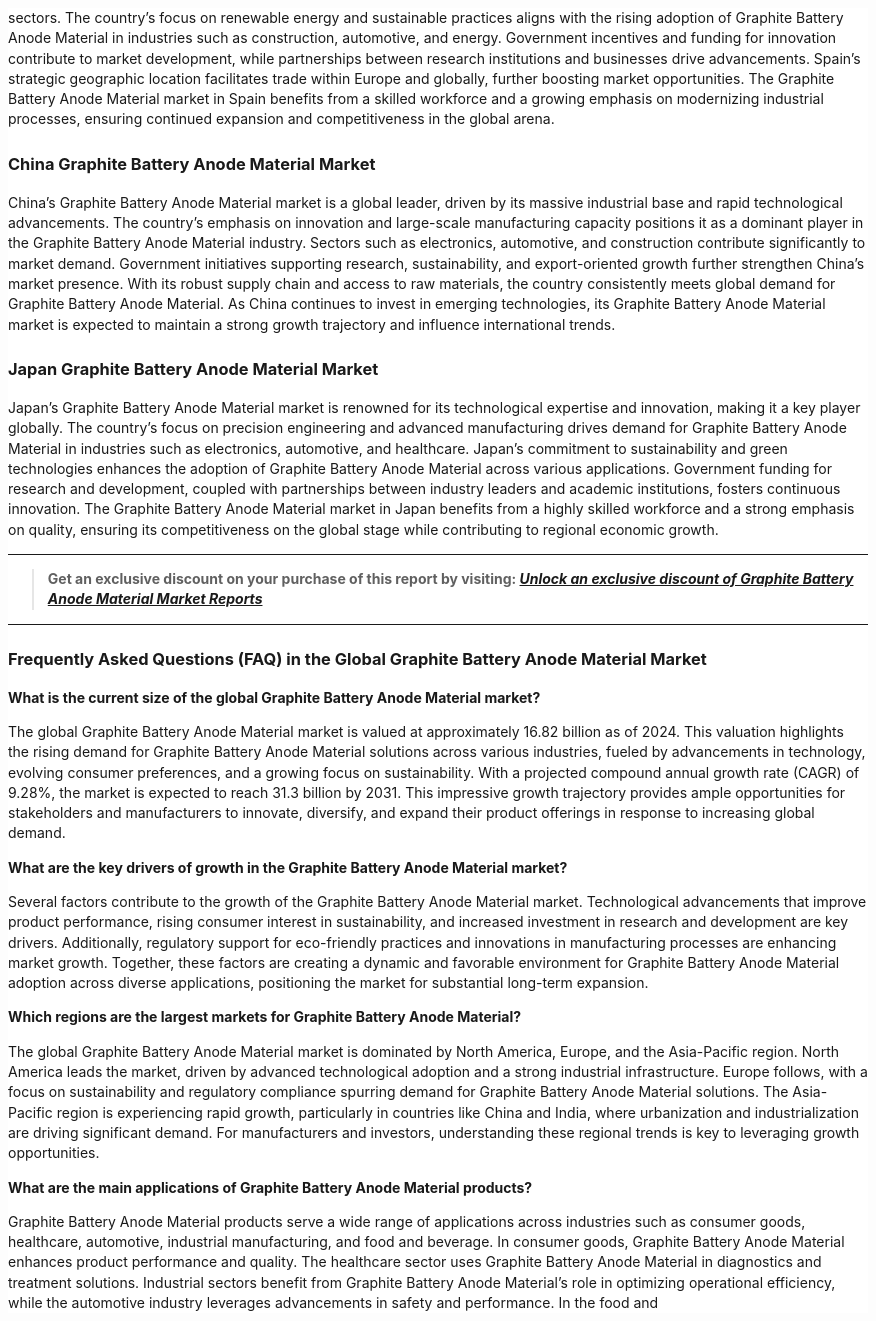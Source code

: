 sectors. The country&rsquo;s focus on renewable energy and sustainable practices aligns with the rising adoption of Graphite Battery Anode Material in industries such as construction, automotive, and energy. Government incentives and funding for innovation contribute to market development, while partnerships between research institutions and businesses drive advancements. Spain&rsquo;s strategic geographic location facilitates trade within Europe and globally, further boosting market opportunities. The Graphite Battery Anode Material market in Spain benefits from a skilled workforce and a growing emphasis on modernizing industrial processes, ensuring continued expansion and competitiveness in the global arena.</p><h3>China Graphite Battery Anode Material Market</h3><p>China&rsquo;s Graphite Battery Anode Material market is a global leader, driven by its massive industrial base and rapid technological advancements. The country&rsquo;s emphasis on innovation and large-scale manufacturing capacity positions it as a dominant player in the Graphite Battery Anode Material industry. Sectors such as electronics, automotive, and construction contribute significantly to market demand. Government initiatives supporting research, sustainability, and export-oriented growth further strengthen China&rsquo;s market presence. With its robust supply chain and access to raw materials, the country consistently meets global demand for Graphite Battery Anode Material. As China continues to invest in emerging technologies, its Graphite Battery Anode Material market is expected to maintain a strong growth trajectory and influence international trends.</p><h3>Japan Graphite Battery Anode Material Market</h3><p>Japan&rsquo;s Graphite Battery Anode Material market is renowned for its technological expertise and innovation, making it a key player globally. The country&rsquo;s focus on precision engineering and advanced manufacturing drives demand for Graphite Battery Anode Material in industries such as electronics, automotive, and healthcare. Japan&rsquo;s commitment to sustainability and green technologies enhances the adoption of Graphite Battery Anode Material across various applications. Government funding for research and development, coupled with partnerships between industry leaders and academic institutions, fosters continuous innovation. The Graphite Battery Anode Material market in Japan benefits from a highly skilled workforce and a strong emphasis on quality, ensuring its competitiveness on the global stage while contributing to regional economic growth.</p><hr /><blockquote><p><strong>Get an exclusive discount on your purchase of this report by visiting: <em><a href="://marketresearchpulse.com/ask-for-discount/37768?utm_source=Github&amp;utm_medium=0112">Unlock an exclusive discount of Graphite Battery Anode Material Market Reports</a></em>&nbsp;</strong></p></blockquote><hr /><h3>Frequently Asked Questions (FAQ) in the Global Graphite Battery Anode Material Market</h3><p><strong>What is the current size of the global Graphite Battery Anode Material market?</strong></p><p>The global Graphite Battery Anode Material market is valued at approximately 16.82 billion as of 2024. This valuation highlights the rising demand for Graphite Battery Anode Material solutions across various industries, fueled by advancements in technology, evolving consumer preferences, and a growing focus on sustainability. With a projected compound annual growth rate (CAGR) of 9.28%, the market is expected to reach 31.3 billion by 2031. This impressive growth trajectory provides ample opportunities for stakeholders and manufacturers to innovate, diversify, and expand their product offerings in response to increasing global demand.</p><p><strong>What are the key drivers of growth in the Graphite Battery Anode Material market?</strong></p><p>Several factors contribute to the growth of the Graphite Battery Anode Material market. Technological advancements that improve product performance, rising consumer interest in sustainability, and increased investment in research and development are key drivers. Additionally, regulatory support for eco-friendly practices and innovations in manufacturing processes are enhancing market growth. Together, these factors are creating a dynamic and favorable environment for Graphite Battery Anode Material adoption across diverse applications, positioning the market for substantial long-term expansion.</p><p><strong>Which regions are the largest markets for Graphite Battery Anode Material?</strong></p><p>The global Graphite Battery Anode Material market is dominated by North America, Europe, and the Asia-Pacific region. North America leads the market, driven by advanced technological adoption and a strong industrial infrastructure. Europe follows, with a focus on sustainability and regulatory compliance spurring demand for Graphite Battery Anode Material solutions. The Asia-Pacific region is experiencing rapid growth, particularly in countries like China and India, where urbanization and industrialization are driving significant demand. For manufacturers and investors, understanding these regional trends is key to leveraging growth opportunities.</p><p><strong>What are the main applications of Graphite Battery Anode Material products?</strong></p><p>Graphite Battery Anode Material products serve a wide range of applications across industries such as consumer goods, healthcare, automotive, industrial manufacturing, and food and beverage. In consumer goods, Graphite Battery Anode Material enhances product performance and quality. The healthcare sector uses Graphite Battery Anode Material in diagnostics and treatment solutions. Industrial sectors benefit from Graphite Battery Anode Material&rsquo;s role in optimizing operational efficiency, while the automotive industry leverages advancements in safety and performance. In the food and